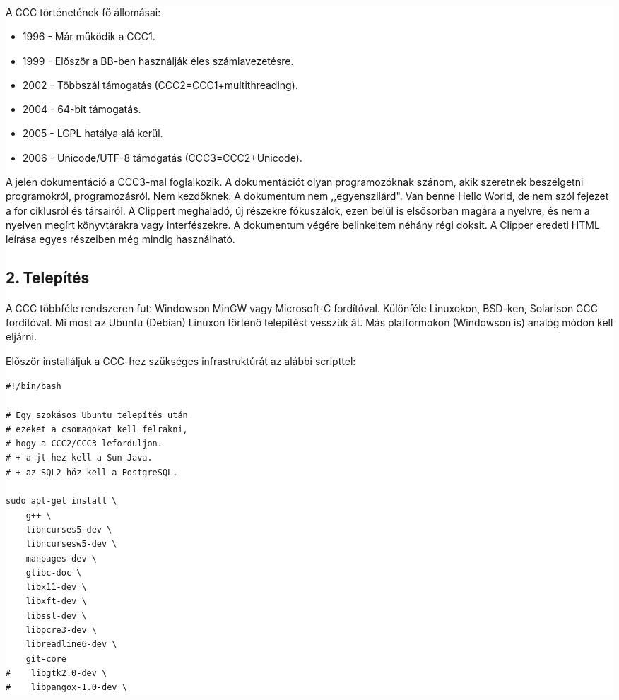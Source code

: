 A CCC történetének fő állomásai:

  * 1996 - Már működik a CCC1. 

  * 1999 - Először a BB-ben használják éles számlavezetésre. 

  * 2002 - Többszál támogatás (CCC2=CCC1+multithreading). 

  * 2004 - 64-bit támogatás. 

  * 2005 - [LGPL](http://www.fsf.org/licensing/licenses/lgpl.txt) hatálya alá kerül. 

  * 2006 - Unicode/UTF-8 támogatás (CCC3=CCC2+Unicode). 

A jelen dokumentáció a CCC3-mal foglalkozik. A dokumentációt olyan
programozóknak szánom, akik szeretnek beszélgetni programokról,
programozásról. Nem kezdőknek. A dokumentum nem ,,egyenszilárd". Van benne
Hello World, de nem szól fejezet a for ciklusról és társairól. A Clippert
meghaladó, új részekre fókuszálok, ezen belül is elsősorban magára a nyelvre,
és nem a nyelven megírt könyvtárakra vagy interfészekre. A dokumentum végére
belinkeltem néhány régi doksit. A Clipper eredeti HTML leírása egyes részeiben
még mindig használható.

##  2.  Telepítés<a name="sec2"></a>

A CCC többféle rendszeren fut: Windowson MinGW vagy Microsoft-C fordítóval.
Különféle Linuxokon, BSD-ken, Solarison GCC fordítóval. Mi most az Ubuntu
(Debian) Linuxon történő telepítést vesszük át. Más platformokon (Windowson
is) analóg módon kell eljárni.

Először installáljuk a CCC-hez szükséges infrastruktúrát az alábbi scripttel:

    
    
    #!/bin/bash
    
    # Egy szokásos Ubuntu telepítés után
    # ezeket a csomagokat kell felrakni,
    # hogy a CCC2/CCC3 leforduljon.
    # + a jt-hez kell a Sun Java.
    # + az SQL2-höz kell a PostgreSQL.
    
    sudo apt-get install \
        g++ \
        libncurses5-dev \
        libncursesw5-dev \
        manpages-dev \
        glibc-doc \
        libx11-dev \
        libxft-dev \
        libssl-dev \
        libpcre3-dev \
        libreadline6-dev \
        git-core
    #    libgtk2.0-dev \
    #    libpangox-1.0-dev \
    